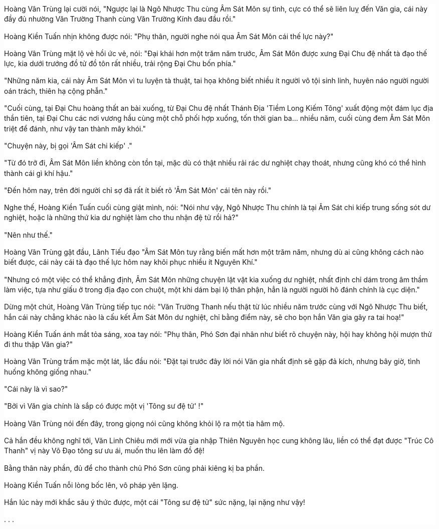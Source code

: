 Hoàng Vân Trùng lại cười nói, "Ngược lại là Ngô Nhược Thu cùng Âm Sát Môn sự tình, cực có thể sẽ liên luỵ đến Văn gia, cái này đầy đủ nhường Văn Trường Thanh cùng Văn Trường Kính đau đầu rồi."

Hoàng Kiền Tuấn nhịn không được nói: "Phụ thân, người nghe nói qua Âm Sát Môn cái thế lực này?"

Hoàng Vân Trùng mặt lộ vẻ hồi ức vẻ, nói: "Đại khái hơn một trăm năm trước, Âm Sát Môn được xưng Đại Chu đệ nhất tà đạo thế lực, kia dưới trướng đồ tử đồ tôn rất nhiều, trải rộng Đại Chu bốn phía."

"Những năm kia, cái này Âm Sát Môn vì tu luyện tà thuật, tai họa không biết nhiều ít người vô tội sinh linh, huyên náo người người oán trách, thiên hạ cộng phẫn."

"Cuối cùng, tại Đại Chu hoàng thất an bài xuống, từ Đại Chu đệ nhất Thánh Địa 'Tiềm Long Kiếm Tông' xuất động một đám lục địa thần tiên, tại Đại Chu các nơi vương hầu cùng một chỗ phối hợp xuống, tốn thời gian ba... nhiều năm, cuối cùng đem Âm Sát Môn triệt để đánh, như vậy tan thành mây khói."

"Chuyện này, bị gọi 'Âm Sát chi kiếp' ."

"Từ đó trở đi, Âm Sát Môn liền không còn tồn tại, mặc dù có thật nhiều rải rác dư nghiệt chạy thoát, nhưng cũng khó có thể hình thành cái gì khí hậu."

"Đến hôm nay, trên đời người chỉ sợ đã rất ít biết rõ 'Âm Sát Môn' cái tên này rồi."

Nghe thế, Hoàng Kiền Tuấn cuối cùng giật mình, nói: "Nói như vậy, Ngô Nhược Thu chính là tại Âm Sát chi kiếp trung sống sót dư nghiệt, hoặc là những thứ kia dư nghiệt làm cho thu nhận đệ tử rồi hả?"

"Nên như thế."

Hoàng Vân Trùng gật đầu, Lãnh Tiếu đạo "Âm Sát Môn tuy rằng biến mất hơn một trăm năm, nhưng dù ai cũng không cách nào biết được, cái này cái tà đạo thế lực hôm nay khôi phục nhiều ít Nguyên Khí."

"Nhưng có một việc có thể khẳng định, Âm Sát Môn những chuyện lặt vặt kia xuống dư nghiệt, nhất định chỉ dám trong âm thầm làm việc, tựa như giấu ở trong địa đạo con chuột, một khi dám bại lộ thân phận, hẳn là người người hô đánh chính là cục diện."

Dừng một chút, Hoàng Vân Trùng tiếp tục nói: "Văn Trường Thanh nếu thật từ lúc nhiều năm trước cùng với Ngô Nhược Thu biết, hắn cái này chẳng khác nào là cấu kết Âm Sát Môn dư nghiệt, chỉ bằng điểm này, sẽ cho bọn hắn Văn gia gây ra tai hoạ!"

Hoàng Kiền Tuấn ánh mắt tỏa sáng, xoa tay nói: "Phụ thân, Phó Sơn đại nhân như biết rõ chuyện này, hội hay không hội mượn thử đi thu thập Văn gia?"

Hoàng Vân Trùng trầm mặc một lát, lắc đầu nói: "Đặt tại trước đây lời nói Văn gia nhất định sẽ gặp đả kích, nhưng bây giờ, tình huống không giống nhau."

"Cái này là vì sao?"

"Bởi vì Văn gia chính là sắp có được một vị 'Tông sư đệ tử' !"

Hoàng Vân Trùng nói đến đây, trong giọng nói cũng không khỏi lộ ra một tia hâm mộ.

Cả hắn đều không nghĩ tới, Văn Linh Chiêu mới mới vừa gia nhập Thiên Nguyên học cung không lâu, liền có thể đạt được "Trúc Cô Thanh" vị này Võ Đạo tông sư ưu ái, muốn thu lên làm đồ đệ!

Bằng thân này phần, đủ để cho thành chủ Phó Sơn cũng phải kiêng kị ba phần.

Hoàng Kiền Tuấn nỗi lòng bốc lên, vô pháp yên lặng.

Hắn lúc này mới khắc sâu ý thức được, một cái "Tông sư đệ tử" sức nặng, lại nặng như vậy!

. . .
